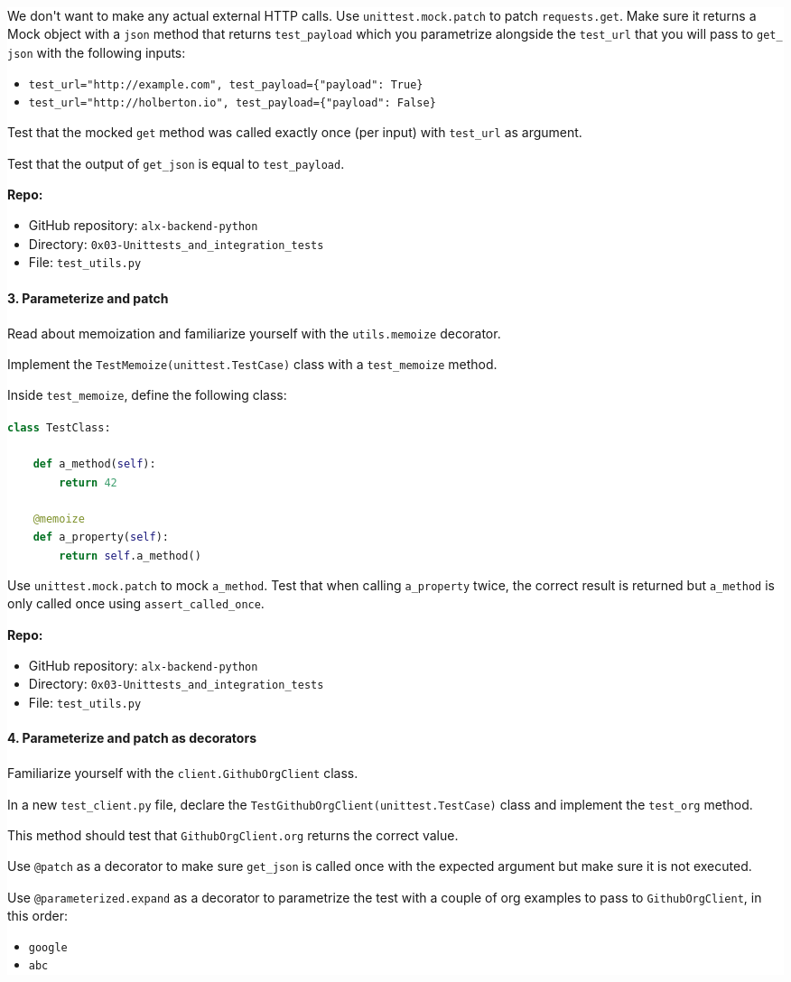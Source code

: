 We don't want to make any actual external HTTP calls. Use `unittest.mock.patch` to patch `requests.get`. Make sure it returns a Mock object with a `json` method that returns `test_payload` which you parametrize alongside the `test_url` that you will pass to `get_json` with the following inputs:

- `test_url="http://example.com", test_payload={"payload": True}`
- `test_url="http://holberton.io", test_payload={"payload": False}`

Test that the mocked `get` method was called exactly once (per input) with `test_url` as argument.

Test that the output of `get_json` is equal to `test_payload`.

**Repo:**
- GitHub repository: `alx-backend-python`
- Directory: `0x03-Unittests_and_integration_tests`
- File: `test_utils.py`

#### 3. Parameterize and patch
Read about memoization and familiarize yourself with the `utils.memoize` decorator.

Implement the `TestMemoize(unittest.TestCase)` class with a `test_memoize` method.

Inside `test_memoize`, define the following class:

```python
class TestClass:

    def a_method(self):
        return 42

    @memoize
    def a_property(self):
        return self.a_method()
```

Use `unittest.mock.patch` to mock `a_method`. Test that when calling `a_property` twice, the correct result is returned but `a_method` is only called once using `assert_called_once`.

**Repo:**
- GitHub repository: `alx-backend-python`
- Directory: `0x03-Unittests_and_integration_tests`
- File: `test_utils.py`

#### 4. Parameterize and patch as decorators
Familiarize yourself with the `client.GithubOrgClient` class.

In a new `test_client.py` file, declare the `TestGithubOrgClient(unittest.TestCase)` class and implement the `test_org` method.

This method should test that `GithubOrgClient.org` returns the correct value.

Use `@patch` as a decorator to make sure `get_json` is called once with the expected argument but make sure it is not executed.

Use `@parameterized.expand` as a decorator to parametrize the test with a couple of org examples to pass to `GithubOrgClient`, in this order:

- `google`
- `abc`
